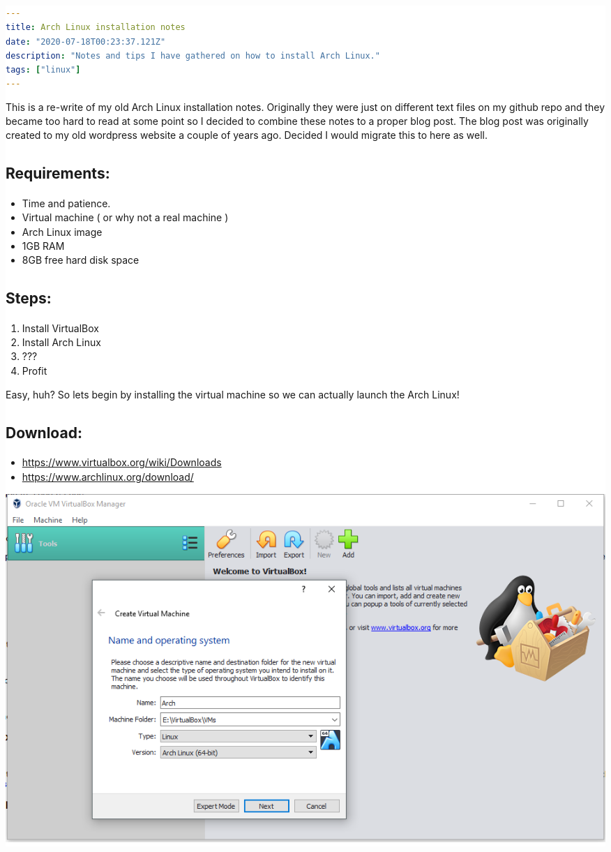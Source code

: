 ```yaml
---
title: Arch Linux installation notes
date: "2020-07-18T00:23:37.121Z"
description: "Notes and tips I have gathered on how to install Arch Linux."
tags: ["linux"]
---
```


This is a re-write of my old Arch Linux installation notes. Originally they were just on different text files on my github repo and
they became too hard to read at some point so I decided to combine these notes to a proper blog post. The blog post was originally created
to my old wordpress website a couple of years ago. Decided I would migrate this to here as well.


## Requirements:
* Time and patience.  
* Virtual machine ( or why not a real machine ) 
* Arch Linux image 
* 1GB RAM
* 8GB free hard disk space

## Steps:
1. Install VirtualBox
2. Install Arch Linux
3. ???
4. Profit

Easy, huh? So lets begin by installing the virtual machine so we can actually launch the Arch Linux!


## Download:
* https://www.virtualbox.org/wiki/Downloads
* https://www.archlinux.org/download/

![VirtualBox setup](./setupvm.png)
